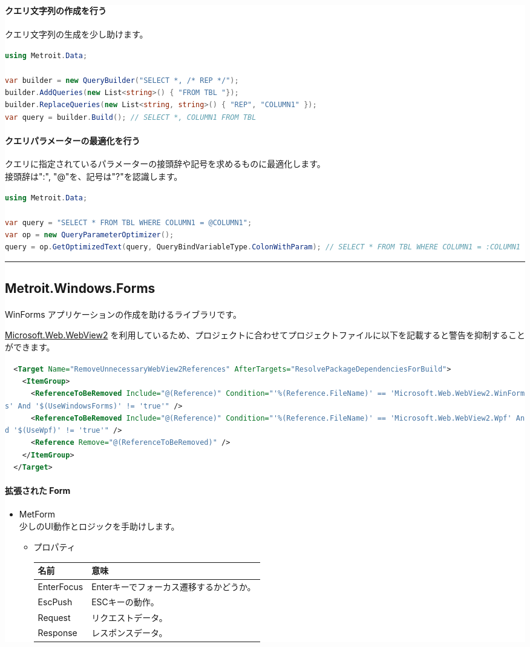 #### クエリ文字列の作成を行う ####
クエリ文字列の生成を少し助けます。
```C#
using Metroit.Data;

var builder = new QueryBuilder("SELECT *, /* REP */");
builder.AddQueries(new List<string>() { "FROM TBL "});
builder.ReplaceQueries(new List<string, string>() { "REP", "COLUMN1" });
var query = builder.Build(); // SELECT *, COLUMN1 FROM TBL
```

#### クエリパラメーターの最適化を行う ####
クエリに指定されているパラメーターの接頭辞や記号を求めるものに最適化します。  
接頭辞は":", "@"を、記号は"?"を認識します。
```C#
using Metroit.Data;

var query = "SELECT * FROM TBL WHERE COLUMN1 = @COLUMN1";
var op = new QueryParameterOptimizer();
query = op.GetOptimizedText(query, QueryBindVariableType.ColonWithParam); // SELECT * FROM TBL WHERE COLUMN1 = :COLUMN1
```
---

## Metroit.Windows.Forms ##
WinForms アプリケーションの作成を助けるライブラリです。

[Microsoft.Web.WebView2](https://www.nuget.org/packages/Microsoft.Web.WebView2) を利用しているため、プロジェクトに合わせてプロジェクトファイルに以下を記載すると警告を抑制することができます。
```xml
  <Target Name="RemoveUnnecessaryWebView2References" AfterTargets="ResolvePackageDependenciesForBuild">
    <ItemGroup>
      <ReferenceToBeRemoved Include="@(Reference)" Condition="'%(Reference.FileName)' == 'Microsoft.Web.WebView2.WinForms' And '$(UseWindowsForms)' != 'true'" />
      <ReferenceToBeRemoved Include="@(Reference)" Condition="'%(Reference.FileName)' == 'Microsoft.Web.WebView2.Wpf' And '$(UseWpf)' != 'true'" />
      <Reference Remove="@(ReferenceToBeRemoved)" />
    </ItemGroup>
  </Target>
```

#### 拡張された Form ####
- MetForm  
  少しのUI動作とロジックを手助けします。
  - プロパティ  

    |名前                |意味                                                    |
    |--------------------|--------------------------------------------------------|
    |EnterFocus          |Enterキーでフォーカス遷移するかどうか。                 |
    |EscPush             |ESCキーの動作。                                         |
    |Request             |リクエストデータ。                                      |
    |Response            |レスポンスデータ。                                      |
